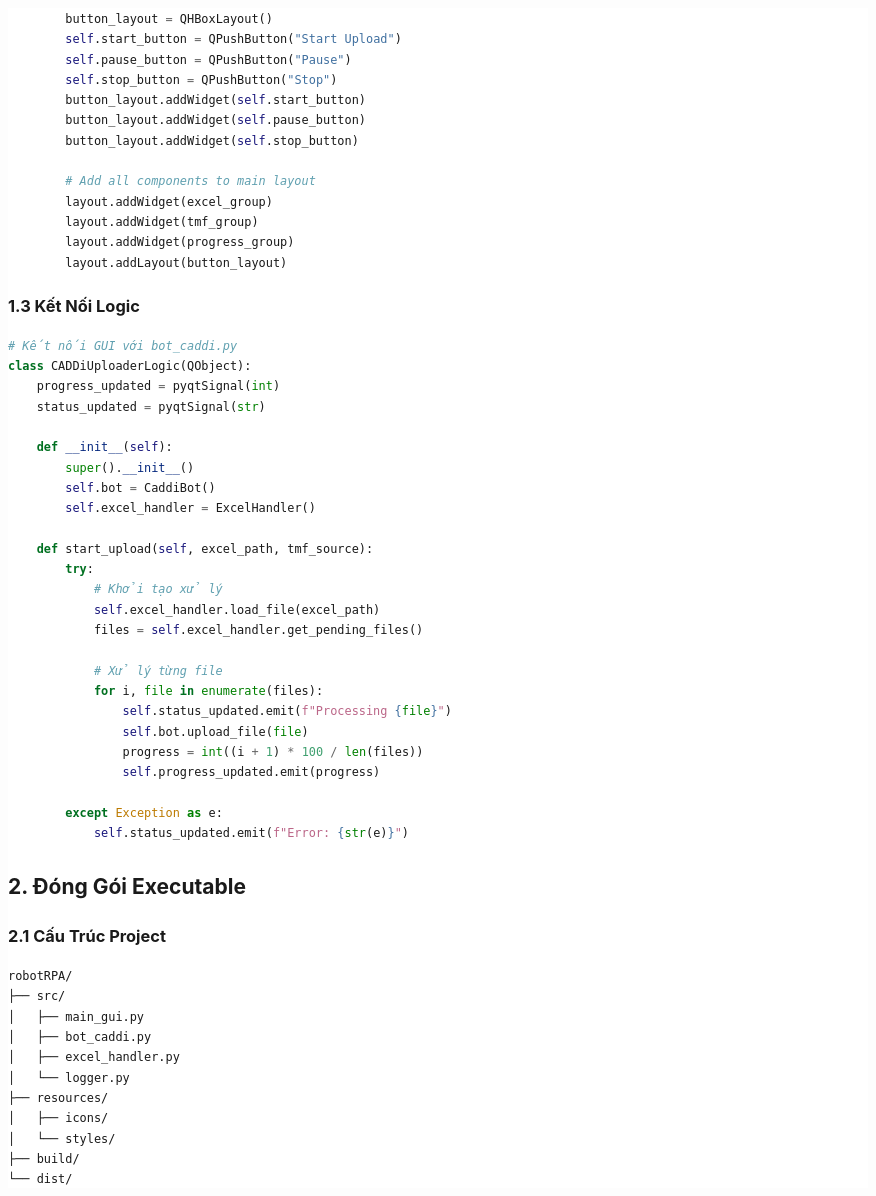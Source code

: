 ```python
        button_layout = QHBoxLayout()
        self.start_button = QPushButton("Start Upload")
        self.pause_button = QPushButton("Pause")
        self.stop_button = QPushButton("Stop")
        button_layout.addWidget(self.start_button)
        button_layout.addWidget(self.pause_button)
        button_layout.addWidget(self.stop_button)
        
        # Add all components to main layout
        layout.addWidget(excel_group)
        layout.addWidget(tmf_group)
        layout.addWidget(progress_group)
        layout.addLayout(button_layout)
```

### 1.3 Kết Nối Logic
```python
# Kết nối GUI với bot_caddi.py
class CADDiUploaderLogic(QObject):
    progress_updated = pyqtSignal(int)
    status_updated = pyqtSignal(str)
    
    def __init__(self):
        super().__init__()
        self.bot = CaddiBot()
        self.excel_handler = ExcelHandler()
        
    def start_upload(self, excel_path, tmf_source):
        try:
            # Khởi tạo xử lý
            self.excel_handler.load_file(excel_path)
            files = self.excel_handler.get_pending_files()
            
            # Xử lý từng file
            for i, file in enumerate(files):
                self.status_updated.emit(f"Processing {file}")
                self.bot.upload_file(file)
                progress = int((i + 1) * 100 / len(files))
                self.progress_updated.emit(progress)
                
        except Exception as e:
            self.status_updated.emit(f"Error: {str(e)}")
```

## 2. Đóng Gói Executable

### 2.1 Cấu Trúc Project
```
robotRPA/
├── src/
│   ├── main_gui.py
│   ├── bot_caddi.py
│   ├── excel_handler.py
│   └── logger.py
├── resources/
│   ├── icons/
│   └── styles/
├── build/
└── dist/
```
